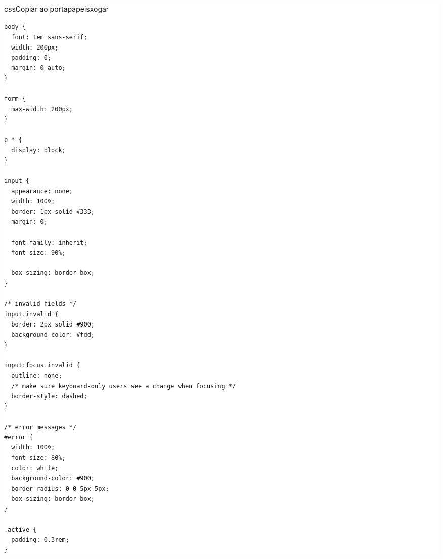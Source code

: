 cssCopiar ao portapapeisxogar

```
body {
  font: 1em sans-serif;
  width: 200px;
  padding: 0;
  margin: 0 auto;
}

form {
  max-width: 200px;
}

p * {
  display: block;
}

input {
  appearance: none;
  width: 100%;
  border: 1px solid #333;
  margin: 0;

  font-family: inherit;
  font-size: 90%;

  box-sizing: border-box;
}

/* invalid fields */
input.invalid {
  border: 2px solid #900;
  background-color: #fdd;
}

input:focus.invalid {
  outline: none;
  /* make sure keyboard-only users see a change when focusing */
  border-style: dashed;
}

/* error messages */
#error {
  width: 100%;
  font-size: 80%;
  color: white;
  background-color: #900;
  border-radius: 0 0 5px 5px;
  box-sizing: border-box;
}

.active {
  padding: 0.3rem;
}
```
